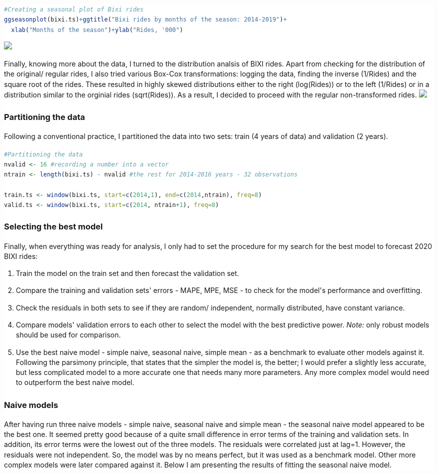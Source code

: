 ```r
#Creating a seasonal plot of Bixi rides
ggseasonplot(bixi.ts)+ggtitle("Bixi rides by months of the season: 2014-2019")+
  xlab("Months of the season")+ylab("Rides, '000")
```

![](2020-08-16-forecasting_bixi_rides_files/figure-html/unnamed-chunk-16-1.png)

Finally, knowing more about the data, I turned to the distribution analsis of BIXI rides. Apart from checking for the distribution of the original/ regular rides, I also tried various Box-Cox transformations: logging the data, finding the inverse (1/Rides) and the square root of the rides. These resulted in highly skewed distributions either to the right (log(Rides)) or to the left (1/Rides) or in a distribution similar to the orginial rides (sqrt(Rides)). As a result, I decided to proceed with the regular non-transformed rides. 
![](2020-08-16-forecasting_bixi_rides_files/figure-html/unnamed-chunk-17-1.png)


### **Partitioning the data**
Following a conventional practice, I partitioned the data into two sets: train (4 years of data) and validation (2 years).

```r
#Partitioning the data
nvalid <- 16 #recording a number into a vector
ntrain <- length(bixi.ts) - nvalid #the rest for 2014-2016 years - 32 observations

train.ts <- window(bixi.ts, start=c(2014,1), end=c(2014,ntrain), freq=8)
valid.ts <- window(bixi.ts, start=c(2014, ntrain+1), freq=8)
```


### **Selecting the best model**
Finally, when everything was ready for analysis, I only had to set the procedure for my search for the best model to forecast 2020 BIXI rides:

1) Train the model on the train set and then forecast the validation set.

2) Compare the training and validation sets' errors - MAPE, MPE, MSE - to check for the model's performance and overfitting.

3) Check the residuals in both sets to see if they are random/ independent, normally distributed, have constant variance.

4) Compare models' validation errors to each other to select the model with the best predictive power. *Note:* only robust models should be used for comparison.

5) Use the best naive model - simple naive, seasonal naive, simple mean - as a benchmark to evaluate other models against it. Following the parsimony principle, that states that the simpler the model is, the better; I would prefer a slightly less accurate, but less complicated model to a more accurate one that needs many more parameters. Any more complex model would need to outperform the best naive model.


### **Naive models**
After having run three naive models - simple naive, seasonal naive and simple mean - the seasonal naive model appeared to be the best one. It seemed pretty good because of a quite small difference in error terms of the training and validation sets. In addition, its error terms were the lowest out of the three models. The residuals were correlated just at lag=1. However, the residuals were not independent. So, the model was by no means perfect, but it was used as a benchmark model. Other more complex models were later compared against it. Below I am presenting the results of fitting the seasonal naive model.
 